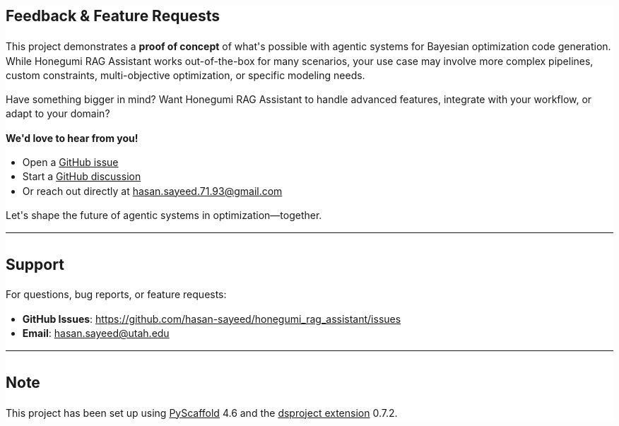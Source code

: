 
## Feedback & Feature Requests

This project demonstrates a **proof of concept** of what's possible with agentic systems for Bayesian optimization code generation. While Honegumi RAG Assistant works out-of-the-box for many scenarios, your use case may involve more complex pipelines, custom constraints, multi-objective optimization, or specific modeling needs.

Have something bigger in mind? Want Honegumi RAG Assistant to handle advanced features, integrate with your workflow, or adapt to your domain?

**We'd love to hear from you!**

- Open a [GitHub issue](https://github.com/hasan-sayeed/honegumi_rag_assistant/issues)
- Start a [GitHub discussion](https://github.com/hasan-sayeed/honegumi_rag_assistant/discussions)
- Or reach out directly at hasan.sayeed.71.93@gmail.com

Let's shape the future of agentic systems in optimization—together.

---

## Support

For questions, bug reports, or feature requests:
- **GitHub Issues**: https://github.com/hasan-sayeed/honegumi_rag_assistant/issues
- **Email**: hasan.sayeed@utah.edu

---



## Note

This project has been set up using [PyScaffold] 4.6 and the [dsproject extension] 0.7.2.

[conda]: https://docs.conda.io/
[pre-commit]: https://pre-commit.com/
[Jupyter]: https://jupyter.org/
[nbstripout]: https://github.com/kynan/nbstripout
[Google style]: http://google.github.io/styleguide/pyguide.html#38-comments-and-docstrings
[PyScaffold]: https://pyscaffold.org/
[dsproject extension]: https://github.com/pyscaffold/pyscaffoldext-dsproject
